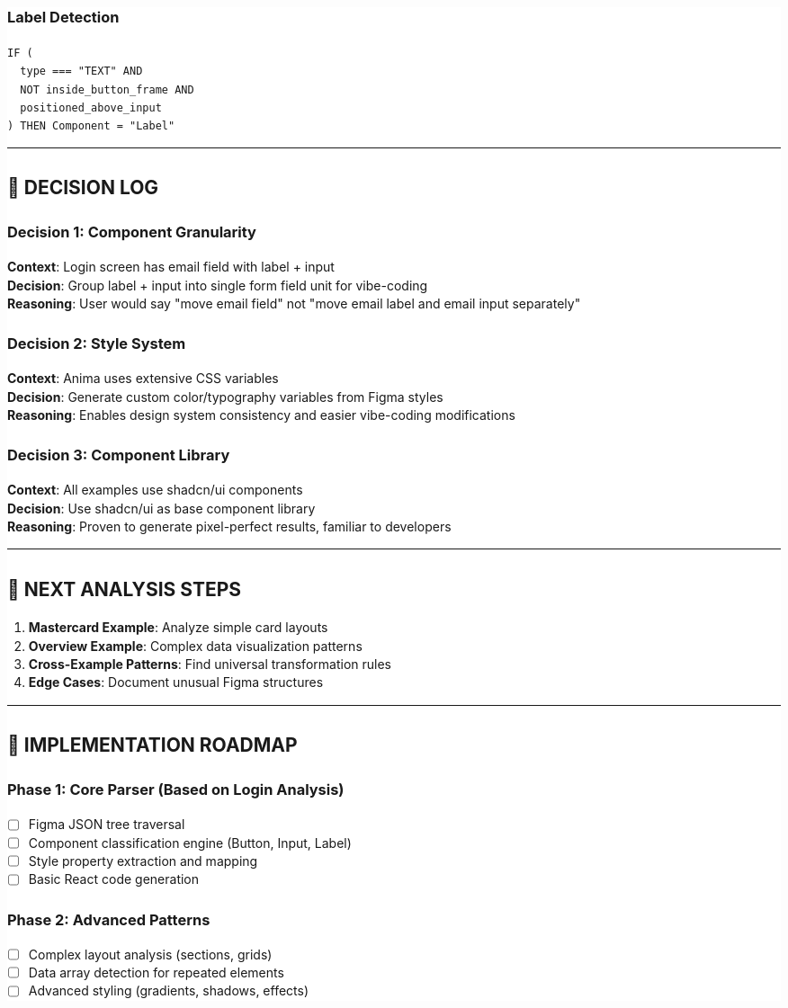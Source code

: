 ### Label Detection
```
IF (
  type === "TEXT" AND
  NOT inside_button_frame AND
  positioned_above_input
) THEN Component = "Label"
```

---

## 📝 DECISION LOG

### Decision 1: Component Granularity
**Context**: Login screen has email field with label + input  
**Decision**: Group label + input into single form field unit for vibe-coding  
**Reasoning**: User would say "move email field" not "move email label and email input separately"

### Decision 2: Style System  
**Context**: Anima uses extensive CSS variables  
**Decision**: Generate custom color/typography variables from Figma styles  
**Reasoning**: Enables design system consistency and easier vibe-coding modifications

### Decision 3: Component Library
**Context**: All examples use shadcn/ui components  
**Decision**: Use shadcn/ui as base component library  
**Reasoning**: Proven to generate pixel-perfect results, familiar to developers

---

## 🚀 NEXT ANALYSIS STEPS

1. **Mastercard Example**: Analyze simple card layouts
2. **Overview Example**: Complex data visualization patterns  
3. **Cross-Example Patterns**: Find universal transformation rules
4. **Edge Cases**: Document unusual Figma structures

---

## 🔧 IMPLEMENTATION ROADMAP

### Phase 1: Core Parser (Based on Login Analysis)
- [ ] Figma JSON tree traversal
- [ ] Component classification engine (Button, Input, Label)
- [ ] Style property extraction and mapping
- [ ] Basic React code generation

### Phase 2: Advanced Patterns 
- [ ] Complex layout analysis (sections, grids)
- [ ] Data array detection for repeated elements
- [ ] Advanced styling (gradients, shadows, effects)
